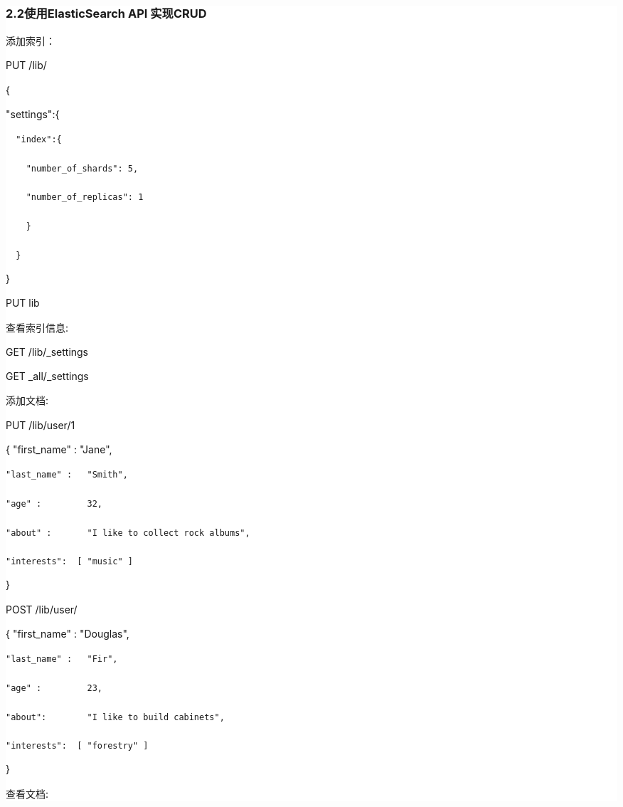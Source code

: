 

### 2.2使用ElasticSearch API 实现CRUD

添加索引：

PUT /lib/

{

  "settings":{

      "index":{

        "number_of_shards": 5,

        "number_of_replicas": 1

        }

      }
}

PUT  lib

查看索引信息:

GET /lib/_settings

GET _all/_settings

添加文档:

PUT /lib/user/1

{
    "first_name" :  "Jane",

    "last_name" :   "Smith",

    "age" :         32,

    "about" :       "I like to collect rock albums",

    "interests":  [ "music" ]
}

POST /lib/user/

{
    "first_name" :  "Douglas",

    "last_name" :   "Fir",

    "age" :         23,

    "about":        "I like to build cabinets",

    "interests":  [ "forestry" ]

}

查看文档:
